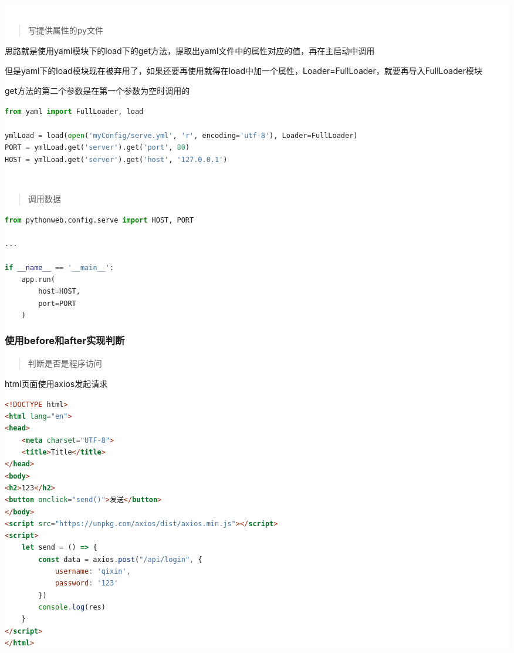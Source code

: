 <br>

> 写提供属性的py文件

思路就是使用yaml模块下的load下的get方法，提取出yaml文件中的属性对应的值，再在主启动中调用

但是yaml下的load模块现在被弃用了，如果还要再使用就得在load中加一个属性，Loader=FullLoader，就要再导入FullLoader模块

get方法的第二个参数是在第一个参数为空时调用的

```python
from yaml import FullLoader, load

ymlLoad = load(open('myConfig/serve.yml', 'r', encoding='utf-8'), Loader=FullLoader)
PORT = ymlLoad.get('server').get('port', 80)
HOST = ymlLoad.get('server').get('host', '127.0.0.1')
```

<br>

> 调用数据

```python
from pythonweb.config.serve import HOST, PORT

...

if __name__ == '__main__':
    app.run(
        host=HOST,
        port=PORT
    )
```

### 使用before和after实现判断

> 判断是否是程序访问

html页面使用axios发起请求

```html
<!DOCTYPE html>
<html lang="en">
<head>
    <meta charset="UTF-8">
    <title>Title</title>
</head>
<body>
<h2>123</h2>
<button onclick="send()">发送</button>
</body>
<script src="https://unpkg.com/axios/dist/axios.min.js"></script>
<script>
    let send = () => {
        const data = axios.post("/api/login", {
            username: 'qixin',
            password: '123'
        })
        console.log(res)
    }
</script>
</html>
```
